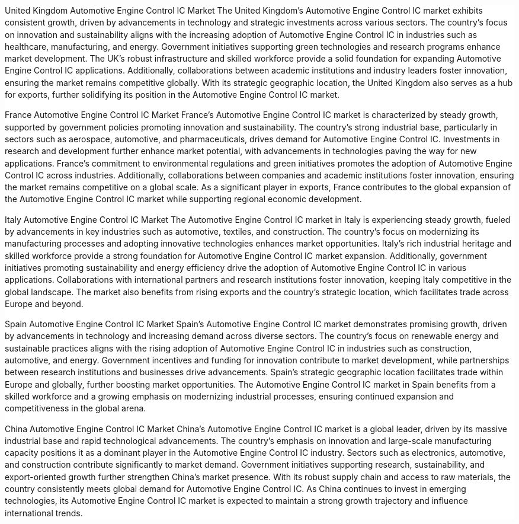 United Kingdom Automotive Engine Control IC Market
The United Kingdom’s Automotive Engine Control IC market exhibits consistent growth, driven by advancements in technology and strategic investments across various sectors. The country’s focus on innovation and sustainability aligns with the increasing adoption of Automotive Engine Control IC in industries such as healthcare, manufacturing, and energy. Government initiatives supporting green technologies and research programs enhance market development. The UK’s robust infrastructure and skilled workforce provide a solid foundation for expanding Automotive Engine Control IC applications. Additionally, collaborations between academic institutions and industry leaders foster innovation, ensuring the market remains competitive globally. With its strategic geographic location, the United Kingdom also serves as a hub for exports, further solidifying its position in the Automotive Engine Control IC market.

France Automotive Engine Control IC Market
France’s Automotive Engine Control IC market is characterized by steady growth, supported by government policies promoting innovation and sustainability. The country’s strong industrial base, particularly in sectors such as aerospace, automotive, and pharmaceuticals, drives demand for Automotive Engine Control IC. Investments in research and development further enhance market potential, with advancements in technologies paving the way for new applications. France’s commitment to environmental regulations and green initiatives promotes the adoption of Automotive Engine Control IC across industries. Additionally, collaborations between companies and academic institutions foster innovation, ensuring the market remains competitive on a global scale. As a significant player in exports, France contributes to the global expansion of the Automotive Engine Control IC market while supporting regional economic development.

Italy Automotive Engine Control IC Market
The Automotive Engine Control IC market in Italy is experiencing steady growth, fueled by advancements in key industries such as automotive, textiles, and construction. The country’s focus on modernizing its manufacturing processes and adopting innovative technologies enhances market opportunities. Italy’s rich industrial heritage and skilled workforce provide a strong foundation for Automotive Engine Control IC market expansion. Additionally, government initiatives promoting sustainability and energy efficiency drive the adoption of Automotive Engine Control IC in various applications. Collaborations with international partners and research institutions foster innovation, keeping Italy competitive in the global landscape. The market also benefits from rising exports and the country’s strategic location, which facilitates trade across Europe and beyond.

Spain Automotive Engine Control IC Market
Spain’s Automotive Engine Control IC market demonstrates promising growth, driven by advancements in technology and increasing demand across diverse sectors. The country’s focus on renewable energy and sustainable practices aligns with the rising adoption of Automotive Engine Control IC in industries such as construction, automotive, and energy. Government incentives and funding for innovation contribute to market development, while partnerships between research institutions and businesses drive advancements. Spain’s strategic geographic location facilitates trade within Europe and globally, further boosting market opportunities. The Automotive Engine Control IC market in Spain benefits from a skilled workforce and a growing emphasis on modernizing industrial processes, ensuring continued expansion and competitiveness in the global arena.

China Automotive Engine Control IC Market
China’s Automotive Engine Control IC market is a global leader, driven by its massive industrial base and rapid technological advancements. The country’s emphasis on innovation and large-scale manufacturing capacity positions it as a dominant player in the Automotive Engine Control IC industry. Sectors such as electronics, automotive, and construction contribute significantly to market demand. Government initiatives supporting research, sustainability, and export-oriented growth further strengthen China’s market presence. With its robust supply chain and access to raw materials, the country consistently meets global demand for Automotive Engine Control IC. As China continues to invest in emerging technologies, its Automotive Engine Control IC market is expected to maintain a strong growth trajectory and influence international trends.
